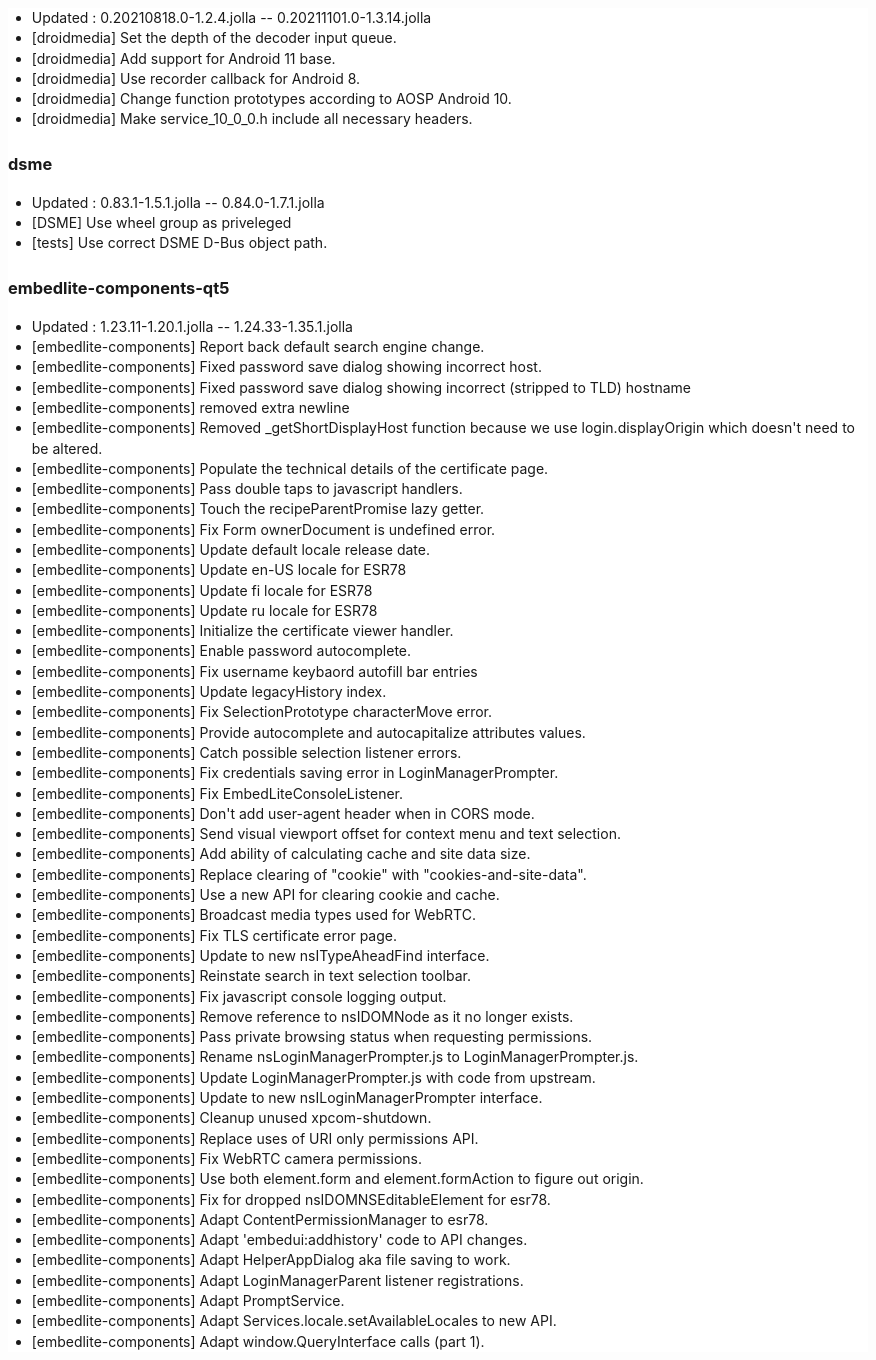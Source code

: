 - Updated : 0.20210818.0-1.2.4.jolla -- 0.20211101.0-1.3.14.jolla
- [droidmedia] Set the depth of the decoder input queue. 
- [droidmedia] Add support for Android 11 base.
- [droidmedia] Use recorder callback for Android 8. 
- [droidmedia] Change function prototypes according to AOSP Android 10. 
- [droidmedia] Make service_10_0_0.h include all necessary headers. 
### dsme
- Updated : 0.83.1-1.5.1.jolla -- 0.84.0-1.7.1.jolla
- [DSME] Use wheel group as priveleged
- [tests] Use correct DSME D-Bus object path. 
### embedlite-components-qt5
- Updated : 1.23.11-1.20.1.jolla -- 1.24.33-1.35.1.jolla
- [embedlite-components] Report back default search engine change. 
- [embedlite-components] Fixed password save dialog showing incorrect host. 
- [embedlite-components] Fixed password save dialog showing incorrect (stripped to TLD) hostname
- [embedlite-components] removed extra newline
- [embedlite-components] Removed _getShortDisplayHost function because we use login.displayOrigin which doesn't need to be altered.
- [embedlite-components] Populate the technical details of the certificate page. 
- [embedlite-components] Pass double taps to javascript handlers. 
- [embedlite-components] Touch the recipeParentPromise lazy getter. 
- [embedlite-components] Fix Form ownerDocument is undefined error. 
- [embedlite-components] Update default locale release date. 
- [embedlite-components] Update en-US locale for ESR78
- [embedlite-components] Update fi locale for ESR78
- [embedlite-components] Update ru locale for ESR78
- [embedlite-components] Initialize the certificate viewer handler. 
- [embedlite-components] Enable password autocomplete. 
- [embedlite-components] Fix username keybaord autofill bar entries
- [embedlite-components] Update legacyHistory index. 
- [embedlite-components] Fix SelectionPrototype characterMove error. 
- [embedlite-components] Provide autocomplete and autocapitalize attributes values. 
- [embedlite-components] Catch possible selection listener errors. 
- [embedlite-components] Fix credentials saving error in LoginManagerPrompter. 
- [embedlite-components] Fix EmbedLiteConsoleListener. 
- [embedlite-components] Don't add user-agent header when in CORS mode. 
- [embedlite-components] Send visual viewport offset for context menu and text selection. 
- [embedlite-components] Add ability of calculating cache and site data size. 
- [embedlite-components] Replace clearing of "cookie" with "cookies-and-site-data". 
- [embedlite-components] Use a new API for clearing cookie and cache. 
- [embedlite-components] Broadcast media types used for WebRTC. 
- [embedlite-components] Fix TLS certificate error page. 
- [embedlite-components] Update to new nsITypeAheadFind interface. 
- [embedlite-components] Reinstate search in text selection toolbar. 
- [embedlite-components] Fix javascript console logging output. 
- [embedlite-components] Remove reference to nsIDOMNode as it no longer exists. 
- [embedlite-components] Pass private browsing status when requesting permissions. 
- [embedlite-components] Rename nsLoginManagerPrompter.js to LoginManagerPrompter.js. 
- [embedlite-components] Update LoginManagerPrompter.js with code from upstream. 
- [embedlite-components] Update to new nsILoginManagerPrompter interface. 
- [embedlite-components] Cleanup unused xpcom-shutdown. 
- [embedlite-components] Replace uses of URI only permissions API. 
- [embedlite-components] Fix WebRTC camera permissions. 
- [embedlite-components] Use both element.form and element.formAction to figure out origin. 
- [embedlite-components] Fix for dropped nsIDOMNSEditableElement for esr78. 
- [embedlite-components] Adapt ContentPermissionManager to esr78. 
- [embedlite-components] Adapt 'embedui:addhistory' code to API changes. 
- [embedlite-components] Adapt HelperAppDialog aka file saving to work. 
- [embedlite-components] Adapt LoginManagerParent listener registrations. 
- [embedlite-components] Adapt PromptService. 
- [embedlite-components] Adapt Services.locale.setAvailableLocales to new API. 
- [embedlite-components] Adapt window.QueryInterface calls (part 1). 